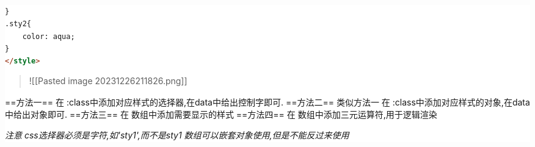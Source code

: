 ```html
}
.sty2{
    color: aqua;
}
</style>
```

>![[Pasted image 20231226211826.png]]



==方法一==
在 :class中添加对应样式的选择器,在data中给出控制字即可.
==方法二==
类似方法一
在 :class中添加对应样式的对象,在data中给出对象即可.
==方法三==
在 数组中添加需要显示的样式
==方法四==
在 数组中添加三元运算符,用于逻辑渲染

*注意*
*css选择器必须是字符,如'sty1',而不是sty1*
*数组可以嵌套对象使用,但是不能反过来使用*











